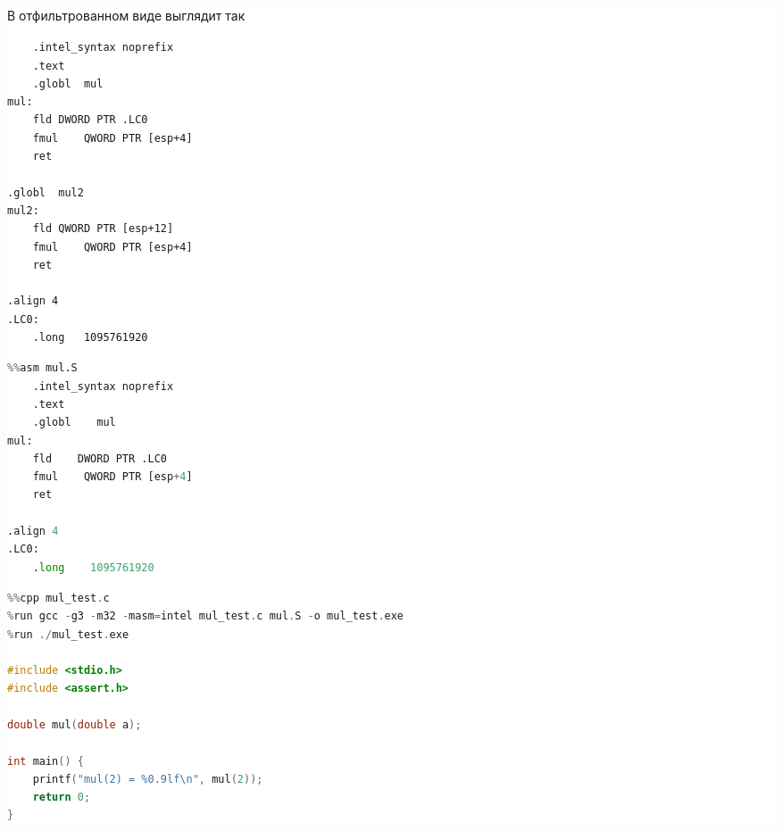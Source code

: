 В отфильтрованном виде выглядит так

```
	.intel_syntax noprefix
	.text
	.globl	mul
mul:
    fld	DWORD PTR .LC0
	fmul	QWORD PTR [esp+4]
	ret

.globl	mul2
mul2:
	fld	QWORD PTR [esp+12]
	fmul	QWORD PTR [esp+4]
	ret

.align 4
.LC0:
	.long	1095761920
```


```python
%%asm mul.S
    .intel_syntax noprefix
    .text
    .globl    mul
mul:
    fld    DWORD PTR .LC0
    fmul    QWORD PTR [esp+4]
    ret

.align 4
.LC0:
    .long    1095761920
```


```cpp
%%cpp mul_test.c
%run gcc -g3 -m32 -masm=intel mul_test.c mul.S -o mul_test.exe
%run ./mul_test.exe

#include <stdio.h>
#include <assert.h>

double mul(double a);

int main() {
    printf("mul(2) = %0.9lf\n", mul(2));
    return 0;
}
```

